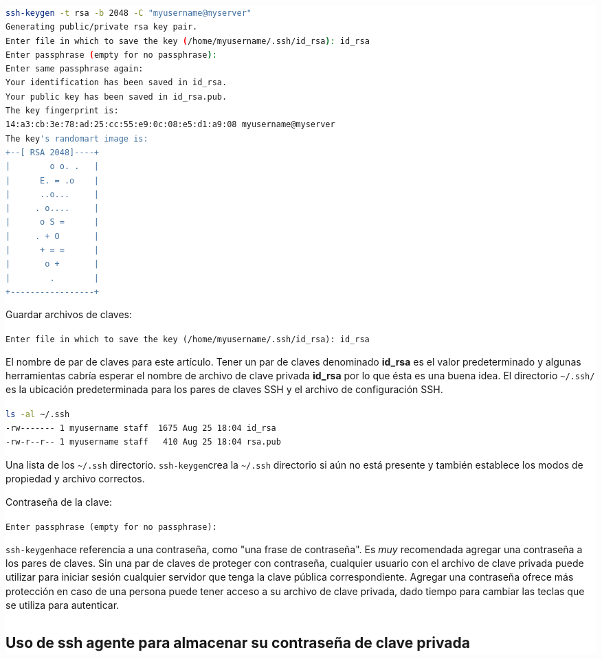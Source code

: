 ```bash
ssh-keygen -t rsa -b 2048 -C "myusername@myserver"
Generating public/private rsa key pair.
Enter file in which to save the key (/home/myusername/.ssh/id_rsa): id_rsa
Enter passphrase (empty for no passphrase):
Enter same passphrase again:
Your identification has been saved in id_rsa.
Your public key has been saved in id_rsa.pub.
The key fingerprint is:
14:a3:cb:3e:78:ad:25:cc:55:e9:0c:08:e5:d1:a9:08 myusername@myserver
The key's randomart image is:
+--[ RSA 2048]----+
|        o o. .   |
|      E. = .o    |
|      ..o...     |
|     . o....     |
|      o S =      |
|     . + O       |
|      + = =      |
|       o +       |
|        .        |
+-----------------+
```

Guardar archivos de claves:

`Enter file in which to save the key (/home/myusername/.ssh/id_rsa): id_rsa`

El nombre de par de claves para este artículo.  Tener un par de claves denominado **id_rsa** es el valor predeterminado y algunas herramientas cabría esperar el nombre de archivo de clave privada **id_rsa** por lo que ésta es una buena idea. El directorio `~/.ssh/` es la ubicación predeterminada para los pares de claves SSH y el archivo de configuración SSH.

```bash
ls -al ~/.ssh
-rw------- 1 myusername staff  1675 Aug 25 18:04 id_rsa
-rw-r--r-- 1 myusername staff   410 Aug 25 18:04 rsa.pub
```
Una lista de los `~/.ssh` directorio. `ssh-keygen`crea la `~/.ssh` directorio si aún no está presente y también establece los modos de propiedad y archivo correctos.

Contraseña de la clave:

`Enter passphrase (empty for no passphrase):`

`ssh-keygen`hace referencia a una contraseña, como "una frase de contraseña".  Es *muy* recomendada agregar una contraseña a los pares de claves. Sin una par de claves de proteger con contraseña, cualquier usuario con el archivo de clave privada puede utilizar para iniciar sesión cualquier servidor que tenga la clave pública correspondiente. Agregar una contraseña ofrece más protección en caso de una persona puede tener acceso a su archivo de clave privada, dado tiempo para cambiar las teclas que se utiliza para autenticar.

## <a name="using-ssh-agent-to-store-your-private-key-password"></a>Uso de ssh agente para almacenar su contraseña de clave privada
